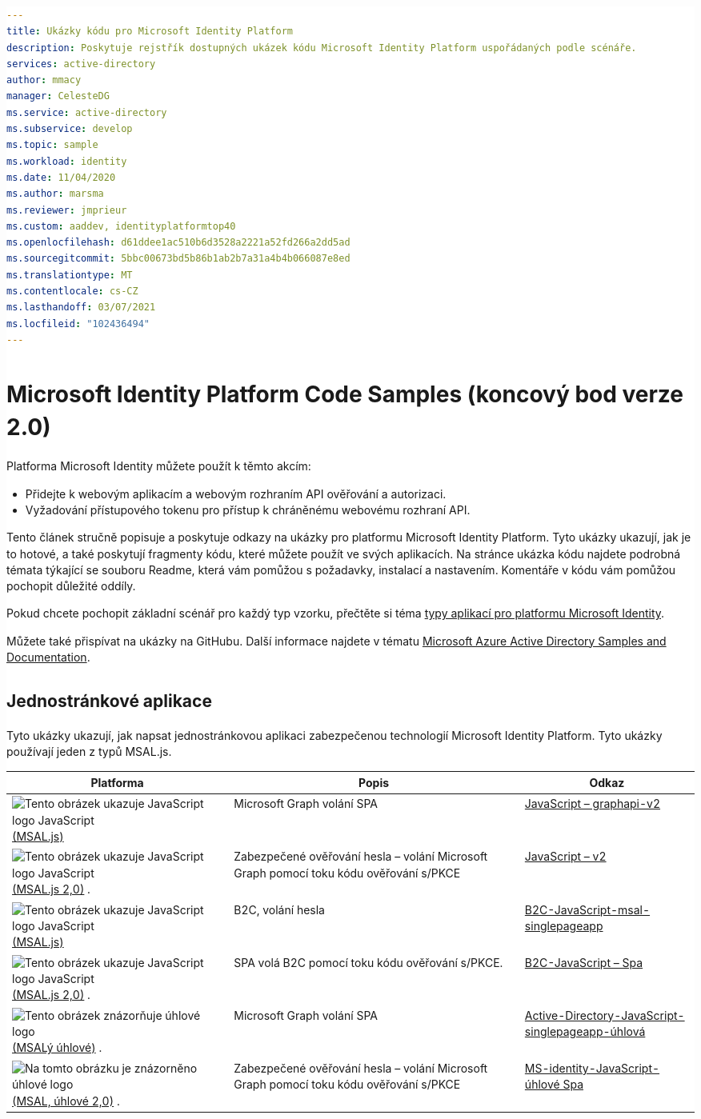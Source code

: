 ```yaml
---
title: Ukázky kódu pro Microsoft Identity Platform
description: Poskytuje rejstřík dostupných ukázek kódu Microsoft Identity Platform uspořádaných podle scénáře.
services: active-directory
author: mmacy
manager: CelesteDG
ms.service: active-directory
ms.subservice: develop
ms.topic: sample
ms.workload: identity
ms.date: 11/04/2020
ms.author: marsma
ms.reviewer: jmprieur
ms.custom: aaddev, identityplatformtop40
ms.openlocfilehash: d61ddee1ac510b6d3528a2221a52fd266a2dd5ad
ms.sourcegitcommit: 5bbc00673bd5b86b1ab2b7a31a4b4b066087e8ed
ms.translationtype: MT
ms.contentlocale: cs-CZ
ms.lasthandoff: 03/07/2021
ms.locfileid: "102436494"
---
```

# <a name="microsoft-identity-platform-code-samples-v20-endpoint"></a>Microsoft Identity Platform Code Samples (koncový bod verze 2.0)

Platforma Microsoft Identity můžete použít k těmto akcím:

- Přidejte k webovým aplikacím a webovým rozhraním API ověřování a autorizaci.
- Vyžadování přístupového tokenu pro přístup k chráněnému webovému rozhraní API.

Tento článek stručně popisuje a poskytuje odkazy na ukázky pro platformu Microsoft Identity Platform. Tyto ukázky ukazují, jak je to hotové, a také poskytují fragmenty kódu, které můžete použít ve svých aplikacích. Na stránce ukázka kódu najdete podrobná témata týkající se souboru Readme, která vám pomůžou s požadavky, instalací a nastavením. Komentáře v kódu vám pomůžou pochopit důležité oddíly.

Pokud chcete pochopit základní scénář pro každý typ vzorku, přečtěte si téma [typy aplikací pro platformu Microsoft Identity](v2-app-types.md).

Můžete také přispívat na ukázky na GitHubu. Další informace najdete v tématu [Microsoft Azure Active Directory Samples and Documentation](https://github.com/Azure-Samples?page=3&query=active-directory).

## <a name="single-page-applications"></a>Jednostránkové aplikace

Tyto ukázky ukazují, jak napsat jednostránkovou aplikaci zabezpečenou technologií Microsoft Identity Platform. Tyto ukázky používají jeden z typů MSAL.js.

| Platforma | Popis | Odkaz |
| -------- | --------------------- | -------- |
| ![Tento obrázek ukazuje JavaScript logo JavaScript ](media/sample-v2-code/logo_js.png) [(MSAL.js)](https://github.com/AzureAD/microsoft-authentication-library-for-js/blob/dev/lib/msal-core) | Microsoft Graph volání SPA |[JavaScript – graphapi-v2](https://github.com/Azure-Samples/active-directory-javascript-graphapi-v2) |
| ![Tento obrázek ukazuje JavaScript logo JavaScript ](media/sample-v2-code/logo_js.png) [(MSAL.js 2,0)](https://github.com/AzureAD/microsoft-authentication-library-for-js/blob/dev/lib/msal-browser) . | Zabezpečené ověřování hesla – volání Microsoft Graph pomocí toku kódu ověřování s/PKCE |[JavaScript – v2](https://github.com/Azure-Samples/ms-identity-javascript-v2) |
| ![Tento obrázek ukazuje JavaScript logo JavaScript ](media/sample-v2-code/logo_js.png) [(MSAL.js)](https://github.com/AzureAD/microsoft-authentication-library-for-js/blob/dev/lib/msal-core) | B2C, volání hesla |[B2C-JavaScript-msal-singlepageapp](https://github.com/Azure-Samples/active-directory-b2c-javascript-msal-singlepageapp) |
| ![Tento obrázek ukazuje JavaScript logo JavaScript ](media/sample-v2-code/logo_js.png) [(MSAL.js 2,0)](https://github.com/AzureAD/microsoft-authentication-library-for-js/blob/dev/lib/msal-browser) . | SPA volá B2C pomocí toku kódu ověřování s/PKCE. |[B2C-JavaScript – Spa](https://github.com/Azure-Samples/ms-identity-b2c-javascript-spa) |
| ![Tento obrázek znázorňuje úhlové logo ](media/sample-v2-code/logo_angular.png) [(MSALý úhlové)](https://github.com/AzureAD/microsoft-authentication-library-for-js/blob/dev/lib/msal-angular) .| Microsoft Graph volání SPA  | [Active-Directory-JavaScript-singlepageapp-úhlová](https://github.com/Azure-Samples/active-directory-javascript-singlepageapp-angular) |
| ![Na tomto obrázku je znázorněno úhlové logo ](media/sample-v2-code/logo_angular.png) [(MSAL, úhlové 2,0)](https://github.com/AzureAD/microsoft-authentication-library-for-js/blob/dev/lib/msal-angular) .| Zabezpečené ověřování hesla – volání Microsoft Graph pomocí toku kódu ověřování s/PKCE | [MS-identity-JavaScript-úhlové Spa](https://github.com/Azure-Samples/ms-identity-javascript-angular-spa) |